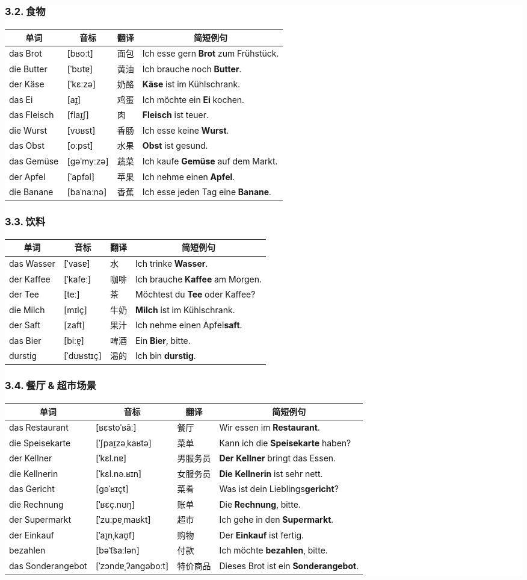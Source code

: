 ### 3.2. 食物

| 单词        | 音标        | 翻译 | 简短例句                              |
| ----------- | ----------- | ---- | ------------------------------------- |
| das Brot    | \[bʁoːt]    | 面包 | Ich esse gern **Brot** zum Frühstück. |
| die Butter  | \[ˈbʊtɐ]    | 黄油 | Ich brauche noch **Butter**.          |
| der Käse    | \[ˈkɛːzə]   | 奶酪 | **Käse** ist im Kühlschrank.          |
| das Ei      | \[aɪ̯]       | 鸡蛋 | Ich möchte ein **Ei** kochen.         |
| das Fleisch | \[flaɪ̯ʃ]    | 肉   | **Fleisch** ist teuer.                |
| die Wurst   | \[vʊʁst]    | 香肠 | Ich esse keine **Wurst**.             |
| das Obst    | \[oːpst]    | 水果 | **Obst** ist gesund.                  |
| das Gemüse  | \[ɡəˈmyːzə] | 蔬菜 | Ich kaufe **Gemüse** auf dem Markt.   |
| der Apfel   | \[ˈapfəl]   | 苹果 | Ich nehme einen **Apfel**.            |
| die Banane  | \[baˈnaːnə] | 香蕉 | Ich esse jeden Tag eine **Banane**.   |

### 3.3. 饮料

| 单词       | 音标        | 翻译 | 简短例句                          |
| ---------- | ----------- | ---- | --------------------------------- |
| das Wasser | \[ˈvasɐ]    | 水   | Ich trinke **Wasser**.            |
| der Kaffee | \[ˈkafeː]   | 咖啡 | Ich brauche **Kaffee** am Morgen. |
| der Tee    | \[teː]      | 茶   | Möchtest du **Tee** oder Kaffee?  |
| die Milch  | \[mɪlç]     | 牛奶 | **Milch** ist im Kühlschrank.     |
| der Saft   | \[zaft]     | 果汁 | Ich nehme einen Apfel**saft**.    |
| das Bier   | \[biːɐ̯]     | 啤酒 | Ein **Bier**, bitte.              |
| durstig    | \[ˈdʊʁstɪç] | 渴的 | Ich bin **durstig**.              |

### 3.4. 餐厅 & 超市场景

| 单词              | 音标                | 翻译     | 简短例句                               |
| ----------------- | ------------------- | -------- | -------------------------------------- |
| das Restaurant    | \[ʁɛstoˈʁãː]        | 餐厅     | Wir essen im **Restaurant**.           |
| die Speisekarte   | \[ˈʃpaɪ̯zəˌkaʁtə]    | 菜单     | Kann ich die **Speisekarte** haben?    |
| der Kellner       | \[ˈkɛl.nɐ]          | 男服务员 | **Der Kellner** bringt das Essen.      |
| die Kellnerin     | \[ˈkɛl.nə.ʁɪn]      | 女服务员 | **Die Kellnerin** ist sehr nett.       |
| das Gericht       | \[ɡəˈʁɪçt]          | 菜肴     | Was ist dein Lieblings**gericht**?     |
| die Rechnung      | \[ˈʁɛç.nʊŋ]         | 账单     | Die **Rechnung**, bitte.               |
| der Supermarkt    | \[ˈzuːpɐˌmaʁkt]     | 超市     | Ich gehe in den **Supermarkt**.        |
| der Einkauf       | \[ˈaɪ̯nˌkaʊ̯f]        | 购物     | Der **Einkauf** ist fertig.            |
| bezahlen          | \[bəˈt͡saːlən]       | 付款     | Ich möchte **bezahlen**, bitte.        |
| das Sonderangebot | \[ˈzɔndɐˌʔanɡəboːt] | 特价商品 | Dieses Brot ist ein **Sonderangebot**. |
